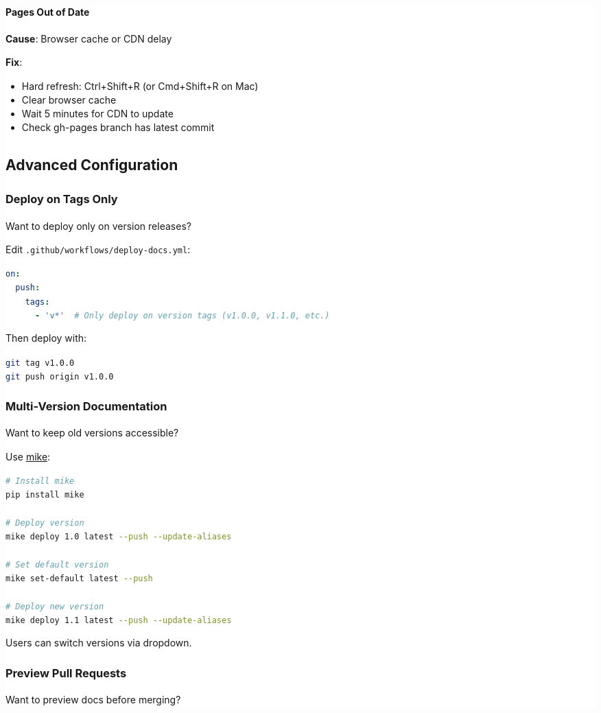 #### Pages Out of Date

**Cause**: Browser cache or CDN delay

**Fix**:
- Hard refresh: Ctrl+Shift+R (or Cmd+Shift+R on Mac)
- Clear browser cache
- Wait 5 minutes for CDN to update
- Check gh-pages branch has latest commit

## Advanced Configuration

### Deploy on Tags Only

Want to deploy only on version releases?

Edit `.github/workflows/deploy-docs.yml`:
```yaml
on:
  push:
    tags:
      - 'v*'  # Only deploy on version tags (v1.0.0, v1.1.0, etc.)
```

Then deploy with:
```bash
git tag v1.0.0
git push origin v1.0.0
```

### Multi-Version Documentation

Want to keep old versions accessible?

Use [mike](https://github.com/jimporter/mike):

```bash
# Install mike
pip install mike

# Deploy version
mike deploy 1.0 latest --push --update-aliases

# Set default version
mike set-default latest --push

# Deploy new version
mike deploy 1.1 latest --push --update-aliases
```

Users can switch versions via dropdown.

### Preview Pull Requests

Want to preview docs before merging?
